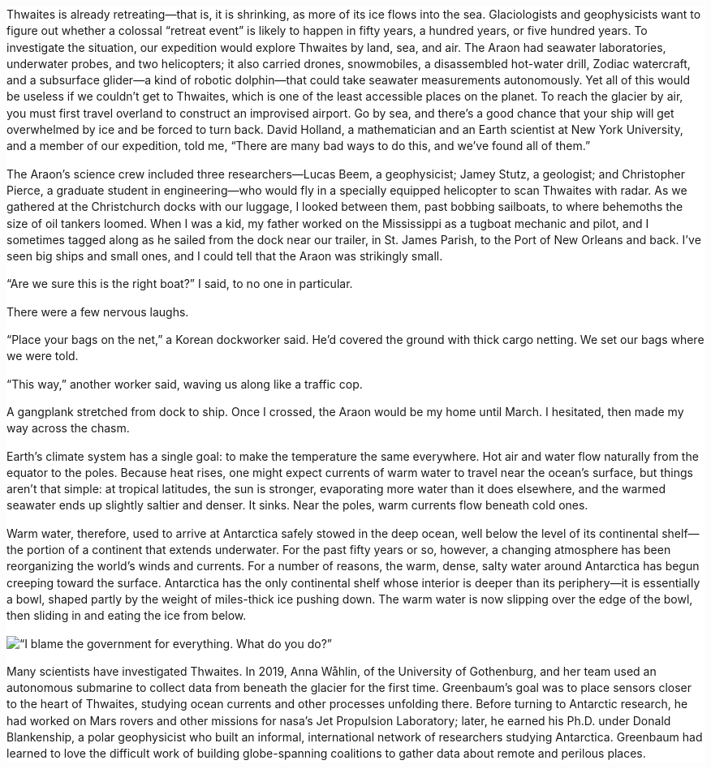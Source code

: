 Thwaites is already retreating—that is, it is shrinking, as more of its ice flows into the sea. Glaciologists and geophysicists want to figure out whether a colossal “retreat event” is likely to happen in fifty years, a hundred years, or five hundred years. To investigate the situation, our expedition would explore Thwaites by land, sea, and air. The Araon had seawater laboratories, underwater probes, and two helicopters; it also carried drones, snowmobiles, a disassembled hot-water drill, Zodiac watercraft, and a subsurface glider—a kind of robotic dolphin—that could take seawater measurements autonomously. Yet all of this would be useless if we couldn’t get to Thwaites, which is one of the least accessible places on the planet. To reach the glacier by air, you must first travel overland to construct an improvised airport. Go by sea, and there’s a good chance that your ship will get overwhelmed by ice and be forced to turn back. David Holland, a mathematician and an Earth scientist at New York University, and a member of our expedition, told me, “There are many bad ways to do this, and we’ve found all of them.”

The Araon’s science crew included three researchers—Lucas Beem, a geophysicist; Jamey Stutz, a geologist; and Christopher Pierce, a graduate student in engineering—who would fly in a specially equipped helicopter to scan Thwaites with radar. As we gathered at the Christchurch docks with our luggage, I looked between them, past bobbing sailboats, to where behemoths the size of oil tankers loomed. When I was a kid, my father worked on the Mississippi as a tugboat mechanic and pilot, and I sometimes tagged along as he sailed from the dock near our trailer, in St. James Parish, to the Port of New Orleans and back. I’ve seen big ships and small ones, and I could tell that the Araon was strikingly small.

“Are we sure this is the right boat?” I said, to no one in particular.

There were a few nervous laughs.

“Place your bags on the net,” a Korean dockworker said. He’d covered the ground with thick cargo netting. We set our bags where we were told.

“This way,” another worker said, waving us along like a traffic cop.

A gangplank stretched from dock to ship. Once I crossed, the Araon would be my home until March. I hesitated, then made my way across the chasm.

Earth’s climate system has a single goal: to make the temperature the same everywhere. Hot air and water flow naturally from the equator to the poles. Because heat rises, one might expect currents of warm water to travel near the ocean’s surface, but things aren’t that simple: at tropical latitudes, the sun is stronger, evaporating more water than it does elsewhere, and the warmed seawater ends up slightly saltier and denser. It sinks. Near the poles, warm currents flow beneath cold ones.

Warm water, therefore, used to arrive at Antarctica safely stowed in the deep ocean, well below the level of its continental shelf—the portion of a continent that extends underwater. For the past fifty years or so, however, a changing atmosphere has been reorganizing the world’s winds and currents. For a number of reasons, the warm, dense, salty water around Antarctica has begun creeping toward the surface. Antarctica has the only continental shelf whose interior is deeper than its periphery—it is essentially a bowl, shaped partly by the weight of miles-thick ice pushing down. The warm water is now slipping over the edge of the bowl, then sliding in and eating the ice from below.

![“I blame the government for everything. What do you do?”](https://media.newyorker.com/cartoons/6376f274a1116d085d1b6930/master/w_1600,c_limit/221128_a26010.jpg)

Many scientists have investigated Thwaites. In 2019, Anna Wåhlin, of the University of Gothenburg, and her team used an autonomous submarine to collect data from beneath the glacier for the first time. Greenbaum’s goal was to place sensors closer to the heart of Thwaites, studying ocean currents and other processes unfolding there. Before turning to Antarctic research, he had worked on Mars rovers and other missions for nasa’s Jet Propulsion Laboratory; later, he earned his Ph.D. under Donald Blankenship, a polar geophysicist who built an informal, international network of researchers studying Antarctica. Greenbaum had learned to love the difficult work of building globe-spanning coalitions to gather data about remote and perilous places.
